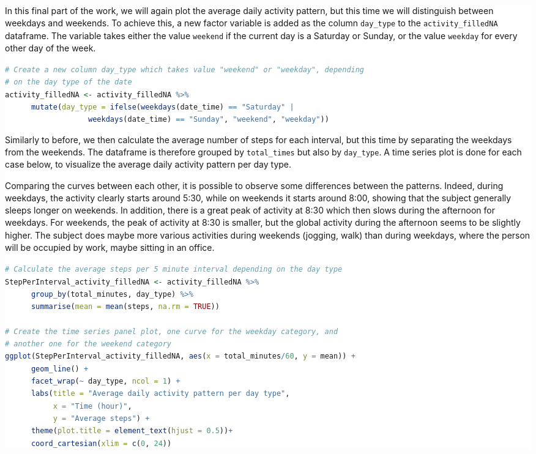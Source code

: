 In this final part of the work, we will again plot the average daily activity pattern, but this time we will distinguish between weekdays and weekends. To achieve this, a new factor variable is added as the column `day_type` to the `activity_filledNA` dataframe. The variable takes either the value `weekend` if the current day is a Saturday or Sunday, or the value `weekday` for every other day of the week.


```r
# Create a new column day_type which takes value "weekend" or "weekday", depending
# on the day type of the date
activity_filledNA <- activity_filledNA %>%
      mutate(day_type = ifelse(weekdays(date_time) == "Saturday" |
                   weekdays(date_time) == "Sunday", "weekend", "weekday"))
```

Similarly to before, we then calculate the average number of steps for each interval, but this time by separating the weekdays from the weekends. The dataframe is therefore grouped by `total_times` but also by `day_type`. A time series plot is done for each case below, to visualize the average daily activity pattern per day type. 

Comparing the curves between each other, it is possible to observe some differences between the patterns. Indeed, during weekdays, the activity clearly starts around 5:30, while on weekends it starts around 8:00, showing that the subject generally sleeps longer on weekends. In addition, there is a great peak of activity at 8:30 which then slows during the afternoon for weekdays. For weekends, the peak of activity at 8:30 is smaller, but the global activity during the afternoon seems to be slightly higher. The subject does maybe more various activities during weekends (jogging, walk) than during weekdays, where the person will be occupied by work, maybe sitting in an office.


```r
# Calculate the average steps per 5 minute interval depending on the day type
StepPerInterval_activity_filledNA <- activity_filledNA %>% 
      group_by(total_minutes, day_type) %>% 
      summarise(mean = mean(steps, na.rm = TRUE))

# Create the time series panel plot, one curve for the weekday category, and
# another one for the weekend category
ggplot(StepPerInterval_activity_filledNA, aes(x = total_minutes/60, y = mean)) +
      geom_line() +
      facet_wrap(~ day_type, ncol = 1) +
      labs(title = "Average daily activity pattern per day type",
           x = "Time (hour)",
           y = "Average steps") +
      theme(plot.title = element_text(hjust = 0.5))+
      coord_cartesian(xlim = c(0, 24))
```
